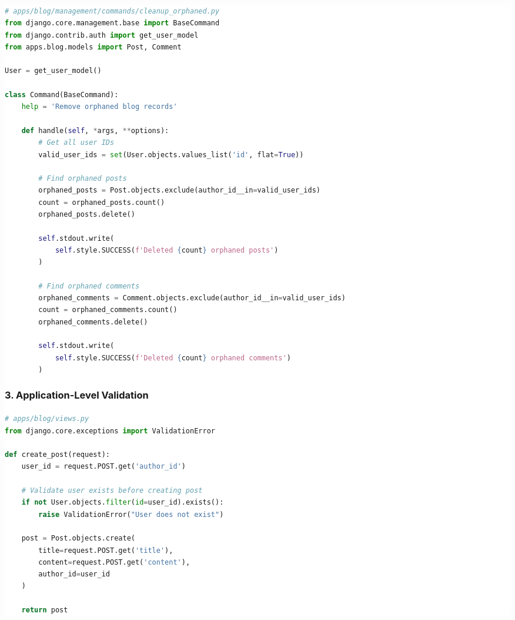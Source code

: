 ```python
# apps/blog/management/commands/cleanup_orphaned.py
from django.core.management.base import BaseCommand
from django.contrib.auth import get_user_model
from apps.blog.models import Post, Comment

User = get_user_model()

class Command(BaseCommand):
    help = 'Remove orphaned blog records'

    def handle(self, *args, **options):
        # Get all user IDs
        valid_user_ids = set(User.objects.values_list('id', flat=True))

        # Find orphaned posts
        orphaned_posts = Post.objects.exclude(author_id__in=valid_user_ids)
        count = orphaned_posts.count()
        orphaned_posts.delete()

        self.stdout.write(
            self.style.SUCCESS(f'Deleted {count} orphaned posts')
        )

        # Find orphaned comments
        orphaned_comments = Comment.objects.exclude(author_id__in=valid_user_ids)
        count = orphaned_comments.count()
        orphaned_comments.delete()

        self.stdout.write(
            self.style.SUCCESS(f'Deleted {count} orphaned comments')
        )
```

### 3. Application-Level Validation

```python
# apps/blog/views.py
from django.core.exceptions import ValidationError

def create_post(request):
    user_id = request.POST.get('author_id')

    # Validate user exists before creating post
    if not User.objects.filter(id=user_id).exists():
        raise ValidationError("User does not exist")

    post = Post.objects.create(
        title=request.POST.get('title'),
        content=request.POST.get('content'),
        author_id=user_id
    )

    return post
```
